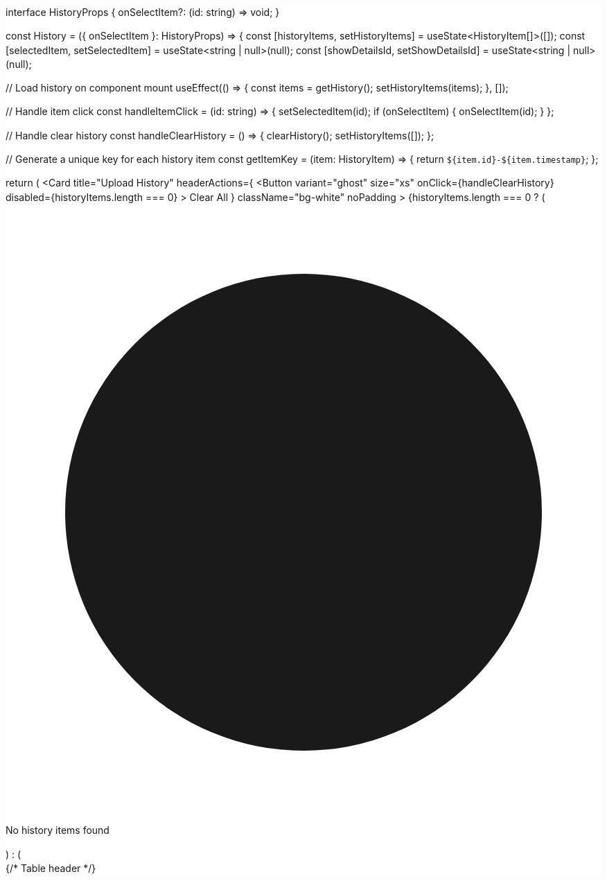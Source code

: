 interface HistoryProps {
  onSelectItem?: (id: string) => void;
}

const History = ({ onSelectItem }: HistoryProps) => {
  const [historyItems, setHistoryItems] = useState<HistoryItem[]>([]);
  const [selectedItem, setSelectedItem] = useState<string | null>(null);
  const [showDetailsId, setShowDetailsId] = useState<string | null>(null);

  // Load history on component mount
  useEffect(() => {
    const items = getHistory();
    setHistoryItems(items);
  }, []);

  // Handle item click
  const handleItemClick = (id: string) => {
    setSelectedItem(id);
    if (onSelectItem) {
      onSelectItem(id);
    }
  };

  // Handle clear history
  const handleClearHistory = () => {
    clearHistory();
    setHistoryItems([]);
  };

  // Generate a unique key for each history item
  const getItemKey = (item: HistoryItem) => {
    return `${item.id}-${item.timestamp}`;
  };

  return (
    <Card 
      title="Upload History" 
      headerActions={
        <Button
          variant="ghost"
          size="xs"
          onClick={handleClearHistory}
          disabled={historyItems.length === 0}
        >
          Clear All
        </Button>
      }
      className="bg-white"
      noPadding
    >
      {historyItems.length === 0 ? (
        <div className="p-8 text-center">
          <div className="mx-auto h-12 w-12 rounded-full bg-slate-100 flex items-center justify-center mb-3">
            <svg xmlns="http://www.w3.org/2000/svg" className="h-6 w-6 text-text-secondary" viewBox="0 0 20 20" fill="currentColor">
              <path fillRule="evenodd" d="M10 18a8 8 0 100-16 8 8 0 000 16zm1-12a1 1 0 10-2 0v4a1 1 0 00.293.707l2.828 2.829a1 1 0 101.415-1.415L11 9.586V6z" clipRule="evenodd" />
            </svg>
          </div>
          <p className="text-sm text-text-secondary">No history items found</p>
        </div>
      ) : (
        <div className="flex flex-col divide-y divide-border-light">
          {/* Table header */}
          <div className="file-list-header grid grid-cols-12 gap-4 px-4 py-3 text-xs font-medium text-text-secondary uppercase tracking-wider border-b border-border-light">